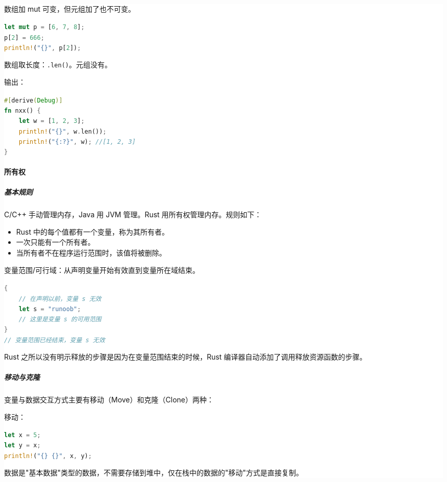 数组加 mut 可变，但元组加了也不可变。

```rust
let mut p = [6, 7, 8];
p[2] = 666;
println!("{}", p[2]);
```

数组取长度：`.len()`。元组没有。

输出：

```rust
#[derive(Debug)]
fn nxx() {
    let w = [1, 2, 3];
    println!("{}", w.len());
    println!("{:?}", w); //[1, 2, 3]
}
```



#### 所有权

##### 基本规则

C/C++ 手动管理内存，Java 用 JVM 管理。Rust 用所有权管理内存。规则如下：

- Rust 中的每个值都有一个变量，称为其所有者。
- 一次只能有一个所有者。
- 当所有者不在程序运行范围时，该值将被删除。

变量范围/可行域：从声明变量开始有效直到变量所在域结束。

```rust
{
    // 在声明以前，变量 s 无效
    let s = "runoob";
    // 这里是变量 s 的可用范围
}
// 变量范围已经结束，变量 s 无效
```

Rust 之所以没有明示释放的步骤是因为在变量范围结束的时候，Rust 编译器自动添加了调用释放资源函数的步骤。

##### 移动与克隆

变量与数据交互方式主要有移动（Move）和克隆（Clone）两种：

移动：

```rust
let x = 5;
let y = x;
println!("{} {}", x, y);
```

数据是"基本数据"类型的数据，不需要存储到堆中，仅在栈中的数据的"移动"方式是直接复制。
